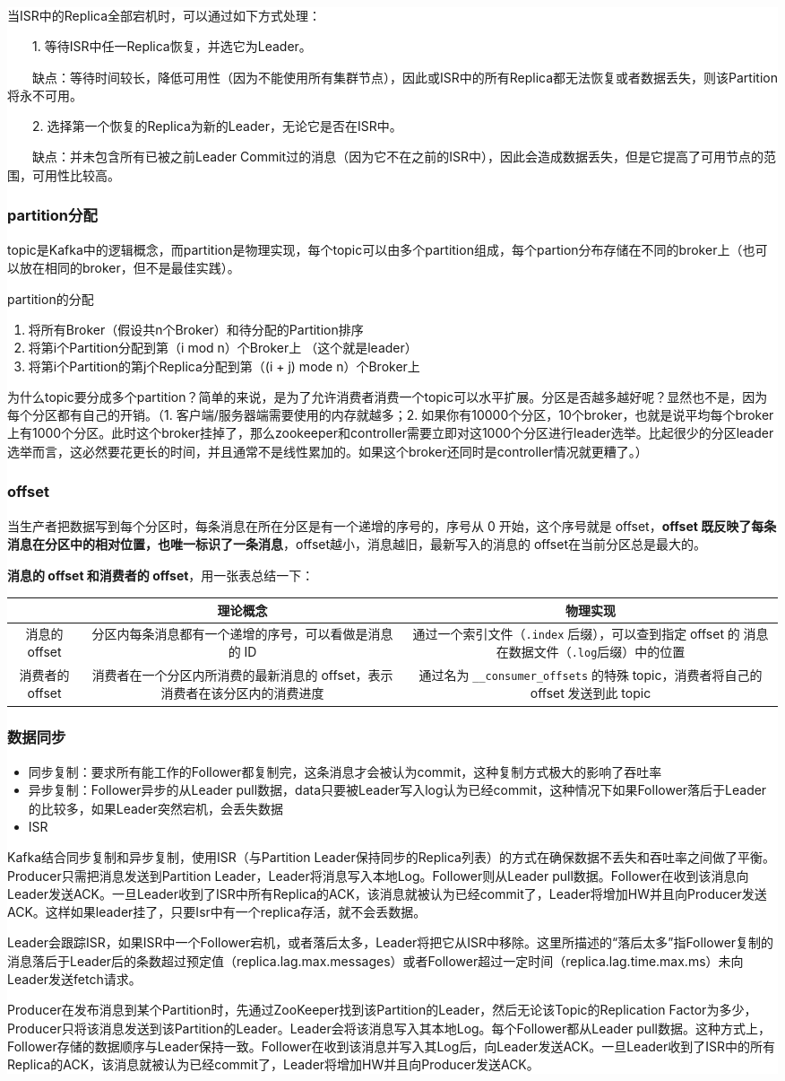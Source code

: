 当ISR中的Replica全部宕机时，可以通过如下方式处理：

  　　1. 等待ISR中任一Replica恢复，并选它为Leader。

　　缺点：等待时间较长，降低可用性（因为不能使用所有集群节点），因此或ISR中的所有Replica都无法恢复或者数据丢失，则该Partition将永不可用。

  　　2. 选择第一个恢复的Replica为新的Leader，无论它是否在ISR中。

　　缺点：并未包含所有已被之前Leader Commit过的消息（因为它不在之前的ISR中），因此会造成数据丢失，但是它提高了可用节点的范围，可用性比较高。

### partition分配

topic是Kafka中的逻辑概念，而partition是物理实现，每个topic可以由多个partition组成，每个partion分布存储在不同的broker上（也可以放在相同的broker，但不是最佳实践）。

partition的分配

1. 将所有Broker（假设共n个Broker）和待分配的Partition排序
2. 将第i个Partition分配到第（i mod n）个Broker上 （这个就是leader）
3. 将第i个Partition的第j个Replica分配到第（(i + j) mode n）个Broker上

为什么topic要分成多个partition？简单的来说，是为了允许消费者消费一个topic可以水平扩展。分区是否越多越好呢？显然也不是，因为每个分区都有自己的开销。（1. 客户端/服务器端需要使用的内存就越多；2. 如果你有10000个分区，10个broker，也就是说平均每个broker上有1000个分区。此时这个broker挂掉了，那么zookeeper和controller需要立即对这1000个分区进行leader选举。比起很少的分区leader选举而言，这必然要花更长的时间，并且通常不是线性累加的。如果这个broker还同时是controller情况就更糟了。）

### offset

当生产者把数据写到每个分区时，每条消息在所在分区是有一个递增的序号的，序号从 0 开始，这个序号就是 offset，**offset 既反映了每条消息在分区中的相对位置，也唯一标识了一条消息**，offset越小，消息越旧，最新写入的消息的 offset在当前分区总是最大的。

**消息的 offset 和消费者的 offset**，用一张表总结一下：

|                 |                           理论概念                           |                           物理实现                           |
| :-------------: | :----------------------------------------------------------: | :----------------------------------------------------------: |
|  消息的 offset  |    分区内每条消息都有一个递增的序号，可以看做是消息的 ID     | 通过一个索引文件（`.index` 后缀），可以查到指定 offset 的 消息在数据文件（`.log`后缀）中的位置 |
| 消费者的 offset | 消费者在一个分区内所消费的最新消息的 offset，表示消费者在该分区内的消费进度 | 通过名为 `__consumer_offsets` 的特殊 topic，消费者将自己的 offset 发送到此 topic |



### 数据同步

- 同步复制：要求所有能工作的Follower都复制完，这条消息才会被认为commit，这种复制方式极大的影响了吞吐率
- 异步复制：Follower异步的从Leader pull数据，data只要被Leader写入log认为已经commit，这种情况下如果Follower落后于Leader的比较多，如果Leader突然宕机，会丢失数据
- ISR

Kafka结合同步复制和异步复制，使用ISR（与Partition Leader保持同步的Replica列表）的方式在确保数据不丢失和吞吐率之间做了平衡。Producer只需把消息发送到Partition Leader，Leader将消息写入本地Log。Follower则从Leader pull数据。Follower在收到该消息向Leader发送ACK。一旦Leader收到了ISR中所有Replica的ACK，该消息就被认为已经commit了，Leader将增加HW并且向Producer发送ACK。这样如果leader挂了，只要Isr中有一个replica存活，就不会丢数据。

Leader会跟踪ISR，如果ISR中一个Follower宕机，或者落后太多，Leader将把它从ISR中移除。这里所描述的“落后太多”指Follower复制的消息落后于Leader后的条数超过预定值（replica.lag.max.messages）或者Follower超过一定时间（replica.lag.time.max.ms）未向Leader发送fetch请求。

Producer在发布消息到某个Partition时，先通过ZooKeeper找到该Partition的Leader，然后无论该Topic的Replication Factor为多少，Producer只将该消息发送到该Partition的Leader。Leader会将该消息写入其本地Log。每个Follower都从Leader pull数据。这种方式上，Follower存储的数据顺序与Leader保持一致。Follower在收到该消息并写入其Log后，向Leader发送ACK。一旦Leader收到了ISR中的所有Replica的ACK，该消息就被认为已经commit了，Leader将增加HW并且向Producer发送ACK。

